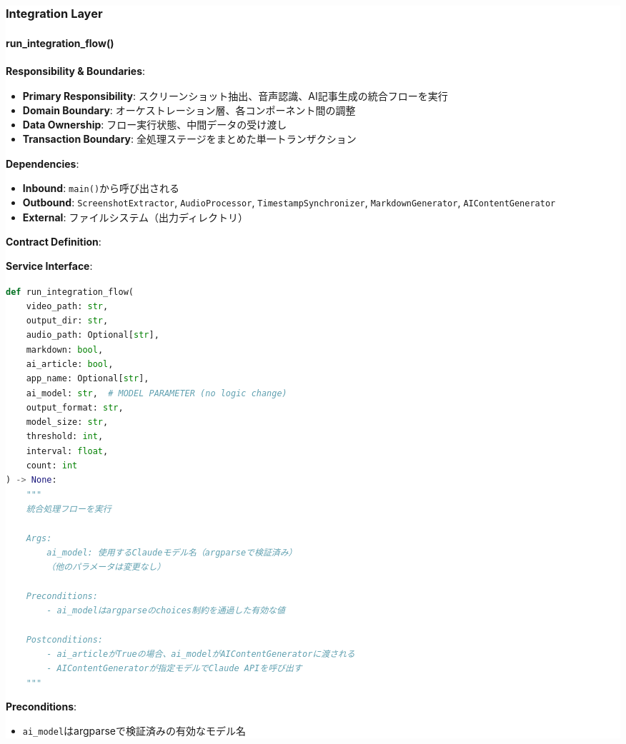 ### Integration Layer

#### run_integration_flow()

**Responsibility & Boundaries**:
- **Primary Responsibility**: スクリーンショット抽出、音声認識、AI記事生成の統合フローを実行
- **Domain Boundary**: オーケストレーション層、各コンポーネント間の調整
- **Data Ownership**: フロー実行状態、中間データの受け渡し
- **Transaction Boundary**: 全処理ステージをまとめた単一トランザクション

**Dependencies**:
- **Inbound**: `main()`から呼び出される
- **Outbound**: `ScreenshotExtractor`, `AudioProcessor`, `TimestampSynchronizer`, `MarkdownGenerator`, `AIContentGenerator`
- **External**: ファイルシステム（出力ディレクトリ）

**Contract Definition**:

**Service Interface**:

```python
def run_integration_flow(
    video_path: str,
    output_dir: str,
    audio_path: Optional[str],
    markdown: bool,
    ai_article: bool,
    app_name: Optional[str],
    ai_model: str,  # MODEL PARAMETER (no logic change)
    output_format: str,
    model_size: str,
    threshold: int,
    interval: float,
    count: int
) -> None:
    """
    統合処理フローを実行

    Args:
        ai_model: 使用するClaudeモデル名（argparseで検証済み）
        （他のパラメータは変更なし）

    Preconditions:
        - ai_modelはargparseのchoices制約を通過した有効な値

    Postconditions:
        - ai_articleがTrueの場合、ai_modelがAIContentGeneratorに渡される
        - AIContentGeneratorが指定モデルでClaude APIを呼び出す
    """
```

**Preconditions**:
- `ai_model`はargparseで検証済みの有効なモデル名
